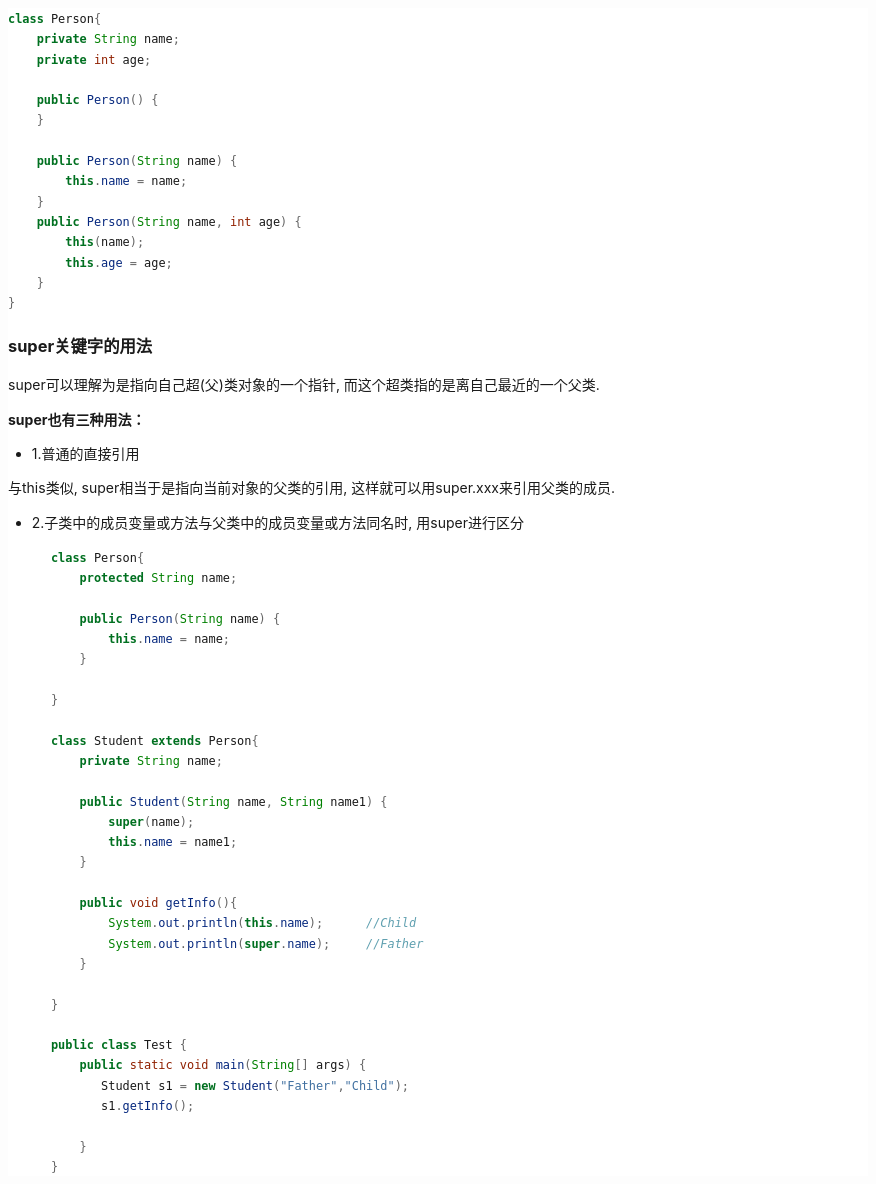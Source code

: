 ```java
class Person{
    private String name;
    private int age;
  
    public Person() {
    }
  
    public Person(String name) {
        this.name = name;
    }
    public Person(String name, int age) {
        this(name);
        this.age = age;
    }
}
```



### super关键字的用法

super可以理解为是指向自己超(父)类对象的一个指针, 而这个超类指的是离自己最近的一个父类. 

**super也有三种用法：**

*   1.普通的直接引用

 与this类似, super相当于是指向当前对象的父类的引用, 这样就可以用super.xxx来引用父类的成员. 

  *   2.子类中的成员变量或方法与父类中的成员变量或方法同名时, 用super进行区分

```java
      class Person{
          protected String name;

          public Person(String name) {
              this.name = name;
          }

      }

      class Student extends Person{
          private String name;

          public Student(String name, String name1) {
              super(name);
              this.name = name1;
          }

          public void getInfo(){
              System.out.println(this.name);      //Child
              System.out.println(super.name);     //Father
          }

      }

      public class Test {
          public static void main(String[] args) {
             Student s1 = new Student("Father","Child");
             s1.getInfo();

          }
      }

```
